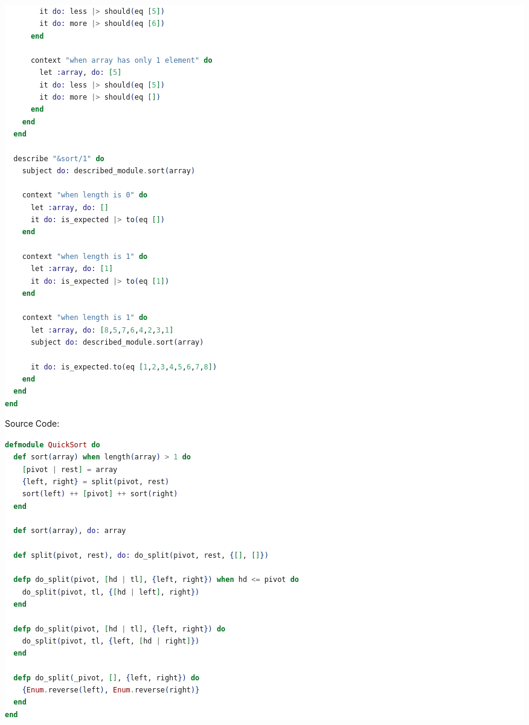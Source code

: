```elixir
        it do: less |> should(eq [5])
        it do: more |> should(eq [6])
      end

      context "when array has only 1 element" do
        let :array, do: [5]
        it do: less |> should(eq [5])
        it do: more |> should(eq [])
      end
    end
  end

  describe "&sort/1" do
    subject do: described_module.sort(array)

    context "when length is 0" do
      let :array, do: []
      it do: is_expected |> to(eq [])
    end

    context "when length is 1" do
      let :array, do: [1]
      it do: is_expected |> to(eq [1])
    end

    context "when length is 1" do
      let :array, do: [8,5,7,6,4,2,3,1]
      subject do: described_module.sort(array)

      it do: is_expected.to(eq [1,2,3,4,5,6,7,8])
    end
  end
end
```

Source Code:
```elixir
defmodule QuickSort do
  def sort(array) when length(array) > 1 do
    [pivot | rest] = array
    {left, right} = split(pivot, rest)
    sort(left) ++ [pivot] ++ sort(right)
  end

  def sort(array), do: array

  def split(pivot, rest), do: do_split(pivot, rest, {[], []})

  defp do_split(pivot, [hd | tl], {left, right}) when hd <= pivot do
    do_split(pivot, tl, {[hd | left], right})
  end

  defp do_split(pivot, [hd | tl], {left, right}) do
    do_split(pivot, tl, {left, [hd | right]})
  end

  defp do_split(_pivot, [], {left, right}) do
    {Enum.reverse(left), Enum.reverse(right)}
  end
end
```
